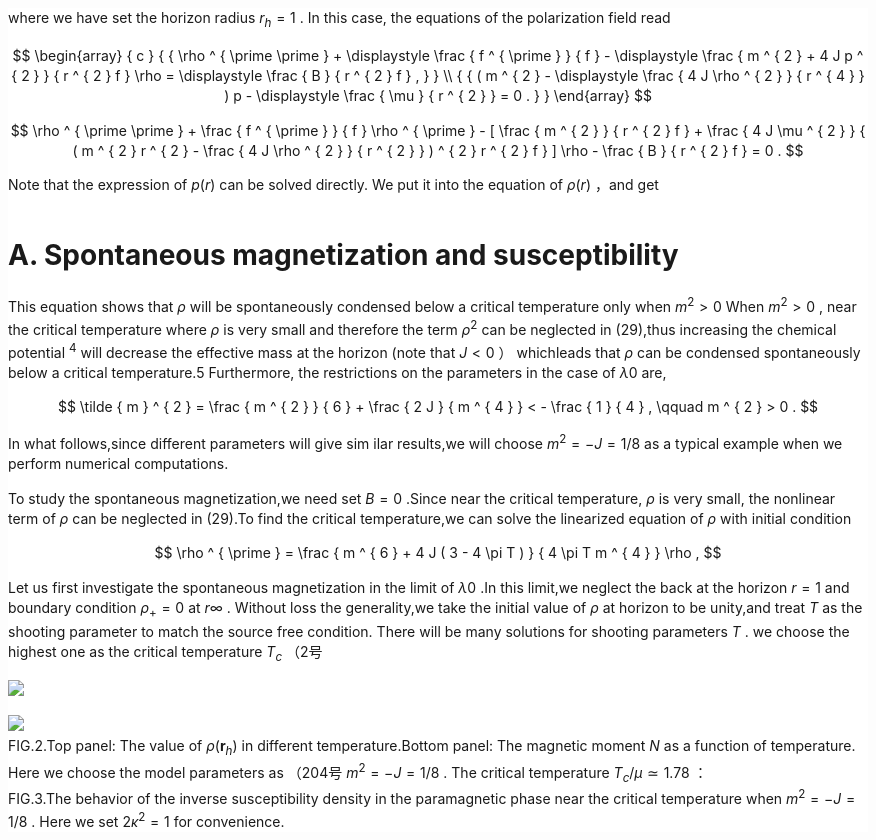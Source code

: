 where we have set the horizon radius $r _ { h } = 1$ . In this case, the equations of the polarization field read

$$
\begin{array} { c } { { \rho ^ { \prime \prime } + \displaystyle \frac { f ^ { \prime } } { f } - \displaystyle \frac { m ^ { 2 } + 4 J p ^ { 2 } } { r ^ { 2 } f } \rho = \displaystyle \frac { B } { r ^ { 2 } f } , } } \\ { { ( m ^ { 2 } - \displaystyle \frac { 4 J \rho ^ { 2 } } { r ^ { 4 } } ) p - \displaystyle \frac { \mu } { r ^ { 2 } } = 0 . } } \end{array}
$$

$$
\rho ^ { \prime \prime } + \frac { f ^ { \prime } } { f } \rho ^ { \prime } - [ \frac { m ^ { 2 } } { r ^ { 2 } f } + \frac { 4 J \mu ^ { 2 } } { ( m ^ { 2 } r ^ { 2 } - \frac { 4 J \rho ^ { 2 } } { r ^ { 2 } } ) ^ { 2 } r ^ { 2 } f } ] \rho - \frac { B } { r ^ { 2 } f } = 0 .
$$

Note that the expression of $p ( r )$ can be solved directly. We put it into the equation of $\rho ( r )$ ，and get

# A. Spontaneous magnetization and susceptibility

This equation shows that $\rho$ will be spontaneously condensed below a critical temperature only when $m ^ { 2 } > 0$ When $m ^ { 2 } > 0$ , near the critical temperature where $\rho$ is very small and therefore the term $\rho ^ { 2 }$ can be neglected in (29),thus increasing the chemical potential $^ 4$ will decrease the effective mass at the horizon (note that $J < 0$ ） whichleads that $\rho$ can be condensed spontaneously below a critical temperature.5 Furthermore, the restrictions on the parameters in the case of $\lambda  0$ are,

$$
\tilde { m } ^ { 2 } = \frac { m ^ { 2 } } { 6 } + \frac { 2 J } { m ^ { 4 } } < - \frac { 1 } { 4 } , \qquad m ^ { 2 } > 0 .
$$

In what follows,since different parameters will give sim ilar results,we will choose $m ^ { 2 } = - J = 1 / 8$ as a typical example when we perform numerical computations.

To study the spontaneous magnetization,we need set $B = 0$ .Since near the critical temperature, $\rho$ is very small, the nonlinear term of $\rho$ can be neglected in (29).To find the critical temperature,we can solve the linearized equation of $\rho$ with initial condition

$$
\rho ^ { \prime } = \frac { m ^ { 6 } + 4 J ( 3 - 4 \pi T ) } { 4 \pi T m ^ { 4 } } \rho ,
$$

Let us first investigate the spontaneous magnetization in the limit of $\lambda  0$ .In this limit,we neglect the back at the horizon $r = 1$ and boundary condition $\rho _ { + } = 0$ at $r  \infty$ . Without loss the generality,we take the initial value of $\rho$ at horizon to be unity,and treat $T$ as the shooting parameter to match the source free condition. There will be many solutions for shooting parameters $T$ . we choose the highest one as the critical temperature $T _ { c }$ （2号

![](images/a15dc0ffa8913a9dbc3f5001b4c014214e338aece98b019f3838b0c455a11fd8.jpg)

![](images/ae6094fa41d4889fbe45322a54004aa173fe531046fe709f962391c62d38ba38.jpg)  
FIG.2.Top panel: The value of $\rho ( \boldsymbol { r } _ { h } )$ in different temperature.Bottom panel: The magnetic moment $N$ as a function of temperature. Here we choose the model parameters as （204号 $m ^ { 2 } = - J = 1 / 8$ . The critical temperature $T _ { c } / \mu \simeq 1 . 7 8$ ：   
FIG.3.The behavior of the inverse susceptibility density in the paramagnetic phase near the critical temperature when $m ^ { 2 } = - J = 1 / 8$ . Here we set $2 \kappa ^ { 2 } = 1$ for convenience.
